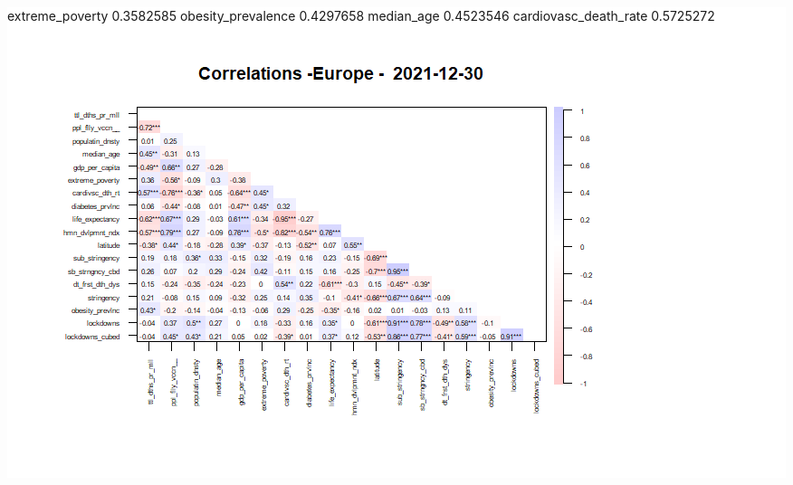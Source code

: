 </tr>
<tr>
<td style="text-align:left;">
extreme_poverty
</td>
<td style="text-align:right;">
0.3582585
</td>
</tr>
<tr>
<td style="text-align:left;">
obesity_prevalence
</td>
<td style="text-align:right;">
0.4297658
</td>
</tr>
<tr>
<td style="text-align:left;">
median_age
</td>
<td style="text-align:right;">
0.4523546
</td>
</tr>
<tr>
<td style="text-align:left;">
cardiovasc_death_rate
</td>
<td style="text-align:right;">
0.5725272
</td>
</tr>
</tbody>
</table>

![](Regressions_files/figure-gfm/unnamed-chunk-4-1.png)
